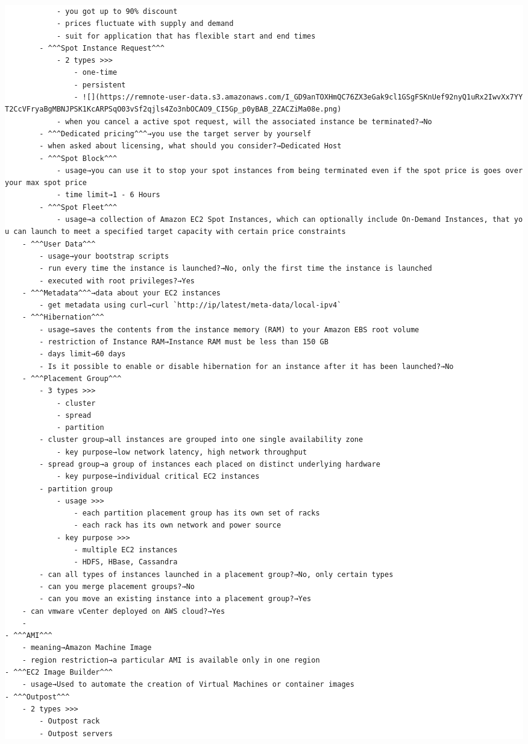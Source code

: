                 - you got up to 90% discount
                - prices fluctuate with supply and demand
                - suit for application that has flexible start and end times
            - ^^^Spot Instance Request^^^ 
                - 2 types >>>
                    - one-time
                    - persistent
                    - ![](https://remnote-user-data.s3.amazonaws.com/I_GD9anTOXHmQC76ZX3eGak9cl1GSgFSKnUef92nyQ1uRx2IwvXx7YYT2CcVFryaBgMBNJPSK1KcARPSqO03vSf2qjls4Zo3nbOCAO9_CI5Gp_p0yBAB_2ZACZiMa08e.png)
                - when you cancel a active spot request, will the associated instance be terminated?→No
            - ^^^Dedicated pricing^^^→you use the target server by yourself  
            - when asked about licensing, what should you consider?→Dedicated Host
            - ^^^Spot Block^^^ 
                - usage→you can use it to stop your spot instances from being terminated even if the spot price is goes over your max spot price
                - time limit→1 - 6 Hours
            - ^^^Spot Fleet^^^ 
                - usage→a collection of Amazon EC2 Spot Instances, which can optionally include On-Demand Instances, that you can launch to meet a specified target capacity with certain price constraints  
        - ^^^User Data^^^ 
            - usage→your bootstrap scripts
            - run every time the instance is launched?→No, only the first time the instance is launched
            - executed with root privileges?→Yes
        - ^^^Metadata^^^→data about your EC2 instances 
            - get metadata using curl→curl `http://ip/latest/meta-data/local-ipv4` 
        - ^^^Hibernation^^^ 
            - usage→saves the contents from the instance memory (RAM) to your Amazon EBS root volume
            - restriction of Instance RAM→Instance RAM must be less than 150 GB
            - days limit→60 days  
            - Is it possible to enable or disable hibernation for an instance after it has been launched?→No
        - ^^^Placement Group^^^ 
            - 3 types >>>
                - cluster
                - spread
                - partition
            - cluster group→all instances are grouped into one single availability zone  
                - key purpose→low network latency, high network throughput
            - spread group→a group of instances each placed on distinct underlying hardware  
                - key purpose→individual critical EC2 instances  
            - partition group
                - usage >>>
                    - each partition placement group has its own set of racks
                    - each rack has its own network and power source
                - key purpose >>>
                    - multiple EC2 instances
                    - HDFS, HBase, Cassandra
            - can all types of instances launched in a placement group?→No, only certain types
            - can you merge placement groups?→No
            - can you move an existing instance into a placement group?→Yes
        - can vmware vCenter deployed on AWS cloud?→Yes
        - 
    - ^^^AMI^^^
        - meaning→Amazon Machine Image
        - region restriction→a particular AMI is available only in one region
    - ^^^EC2 Image Builder^^^
        - usage→Used to automate the creation of Virtual Machines or container images
    - ^^^Outpost^^^
        - 2 types >>>
            - Outpost rack
            - Outpost servers
